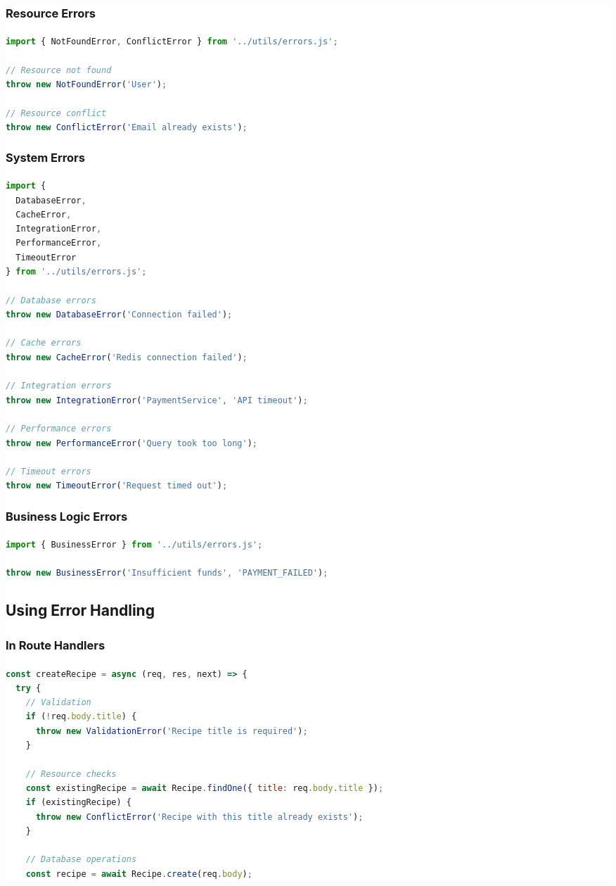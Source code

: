 ### Resource Errors
```javascript
import { NotFoundError, ConflictError } from '../utils/errors.js';

// Resource not found
throw new NotFoundError('User');

// Resource conflict
throw new ConflictError('Email already exists');
```

### System Errors
```javascript
import { 
  DatabaseError,
  CacheError,
  IntegrationError,
  PerformanceError,
  TimeoutError
} from '../utils/errors.js';

// Database errors
throw new DatabaseError('Connection failed');

// Cache errors
throw new CacheError('Redis connection failed');

// Integration errors
throw new IntegrationError('PaymentService', 'API timeout');

// Performance errors
throw new PerformanceError('Query took too long');

// Timeout errors
throw new TimeoutError('Request timed out');
```

### Business Logic Errors
```javascript
import { BusinessError } from '../utils/errors.js';

throw new BusinessError('Insufficient funds', 'PAYMENT_FAILED');
```

## Using Error Handling

### In Route Handlers
```javascript
const createRecipe = async (req, res, next) => {
  try {
    // Validation
    if (!req.body.title) {
      throw new ValidationError('Recipe title is required');
    }

    // Resource checks
    const existingRecipe = await Recipe.findOne({ title: req.body.title });
    if (existingRecipe) {
      throw new ConflictError('Recipe with this title already exists');
    }

    // Database operations
    const recipe = await Recipe.create(req.body);
```